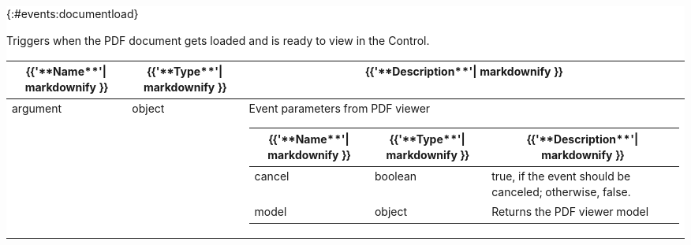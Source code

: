 {:#events:documentload}

Triggers when the PDF document gets loaded and is ready to view in the Control.
<table>
<thead>
<tr>
<th>
{{'**Name**'| markdownify }}
</th>
<th>
{{'**Type**'| markdownify }}
</th>
<th>
{{'**Description**'| markdownify }}
</th>
</tr>
</thead>
<tbody>
<tr>
<td class="name">
argument
</td>
<td class="type">
object
</td>
<td class="description">
Event parameters from PDF viewer
<table>
<thead>
<tr>
<th>
{{'**Name**'| markdownify }}
</th>
<th>
{{'**Type**'| markdownify }}
</th>
<th>
{{'**Description**'| markdownify }}
</th>
</tr>
</thead>
<tbody>
<tr>
<td class="name">
cancel
</td>
<td class="type">
boolean
</td>
<td class="description">
true, if the event should be canceled; otherwise, false.
</td>
</tr>
<tr>
<td class="name">
model
</td>
<td class="type">
object
</td>
<td class="description">
Returns the PDF viewer model
</td>
</tr>